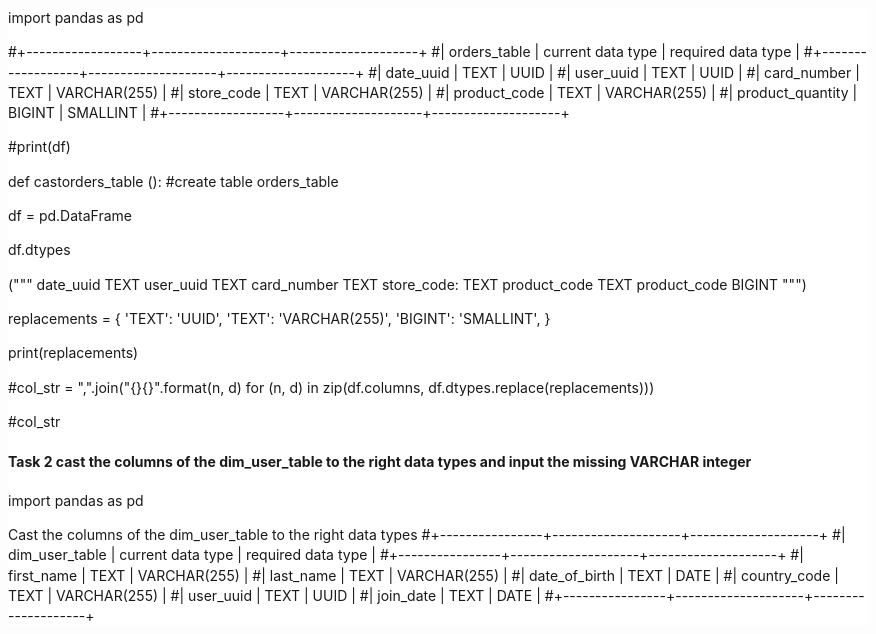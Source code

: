 
import pandas as pd


#+------------------+--------------------+--------------------+
#|   orders_table   | current data type  | required data type |
#+------------------+--------------------+--------------------+
#| date_uuid        | TEXT               | UUID               |
#| user_uuid        | TEXT               | UUID               |
#| card_number      | TEXT               | VARCHAR(255)       |
#| store_code       | TEXT               | VARCHAR(255)       |
#| product_code     | TEXT               | VARCHAR(255)       |
#| product_quantity | BIGINT             | SMALLINT           |
#+------------------+--------------------+--------------------+


#print(df)


def castorders_table ():
#create table orders_table

 df = pd.DataFrame

 df.dtypes 

("""
    date_uuid     TEXT
    user_uuid     TEXT
    card_number   TEXT
    store_code:   TEXT
    product_code  TEXT
    product_code  BIGINT
""")

replacements = {
    'TEXT': 'UUID',
    'TEXT': 'VARCHAR(255)',
    'BIGINT': 'SMALLINT',
}

print(replacements)

#col_str = ",".join("{}{}".format(n, d) for (n, d) in zip(df.columns, df.dtypes.replace(replacements)))

#col_str



#### Task 2 cast the columns of the dim_user_table to the right data types and input the missing VARCHAR integer

import pandas as pd

Cast the columns of the dim_user_table to the right data types
#+----------------+--------------------+--------------------+
#| dim_user_table | current data type  | required data type |
#+----------------+--------------------+--------------------+
#| first_name     | TEXT               | VARCHAR(255)       |
#| last_name      | TEXT               | VARCHAR(255)       |
#| date_of_birth  | TEXT               | DATE               |
#| country_code   | TEXT               | VARCHAR(255)       |
#| user_uuid      | TEXT               | UUID               |
#| join_date      | TEXT               | DATE               |
#+----------------+--------------------+--------------------+
